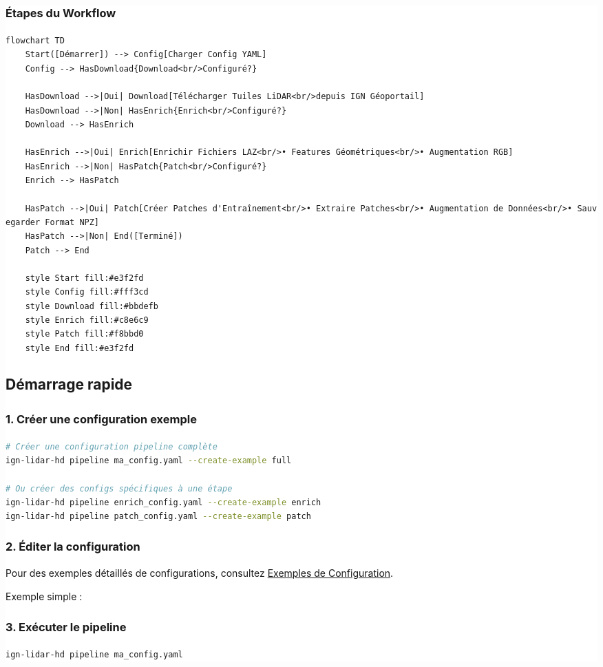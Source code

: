 ### Étapes du Workflow

```mermaid
flowchart TD
    Start([Démarrer]) --> Config[Charger Config YAML]
    Config --> HasDownload{Download<br/>Configuré?}

    HasDownload -->|Oui| Download[Télécharger Tuiles LiDAR<br/>depuis IGN Géoportail]
    HasDownload -->|Non| HasEnrich{Enrich<br/>Configuré?}
    Download --> HasEnrich

    HasEnrich -->|Oui| Enrich[Enrichir Fichiers LAZ<br/>• Features Géométriques<br/>• Augmentation RGB]
    HasEnrich -->|Non| HasPatch{Patch<br/>Configuré?}
    Enrich --> HasPatch

    HasPatch -->|Oui| Patch[Créer Patches d'Entraînement<br/>• Extraire Patches<br/>• Augmentation de Données<br/>• Sauvegarder Format NPZ]
    HasPatch -->|Non| End([Terminé])
    Patch --> End

    style Start fill:#e3f2fd
    style Config fill:#fff3cd
    style Download fill:#bbdefb
    style Enrich fill:#c8e6c9
    style Patch fill:#f8bbd0
    style End fill:#e3f2fd
```

## Démarrage rapide

### 1. Créer une configuration exemple

```bash
# Créer une configuration pipeline complète
ign-lidar-hd pipeline ma_config.yaml --create-example full

# Ou créer des configs spécifiques à une étape
ign-lidar-hd pipeline enrich_config.yaml --create-example enrich
ign-lidar-hd pipeline patch_config.yaml --create-example patch
```

### 2. Éditer la configuration

Pour des exemples détaillés de configurations, consultez [Exemples de Configuration](../reference/config-examples.md).

Exemple simple :

### 3. Exécuter le pipeline

```bash
ign-lidar-hd pipeline ma_config.yaml
```
